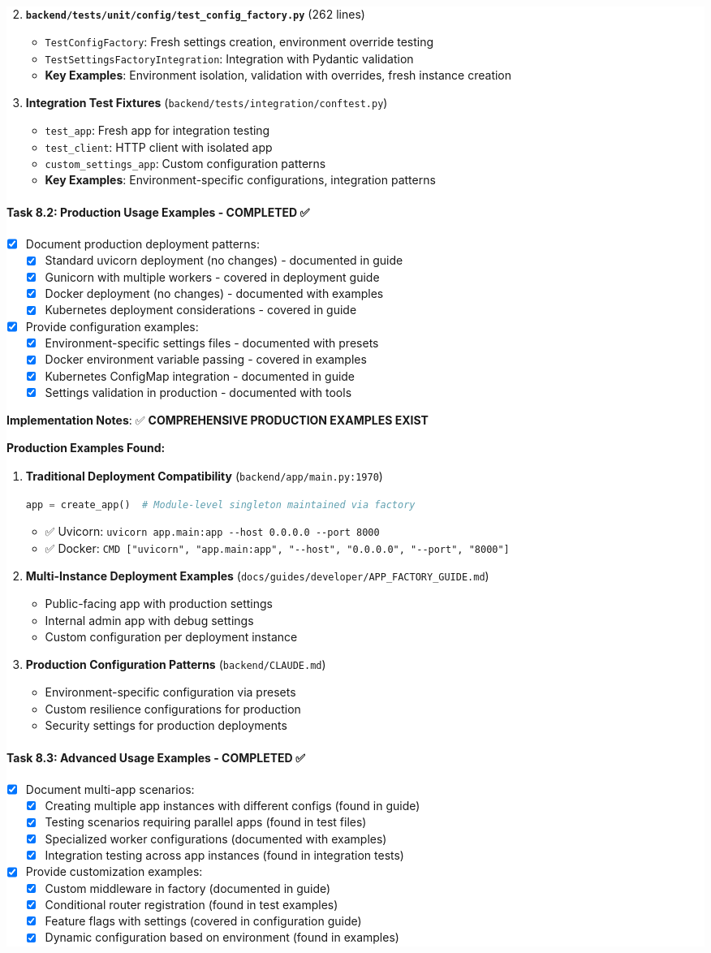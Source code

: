 2. **`backend/tests/unit/config/test_config_factory.py`** (262 lines)
   - `TestConfigFactory`: Fresh settings creation, environment override testing
   - `TestSettingsFactoryIntegration`: Integration with Pydantic validation
   - **Key Examples**: Environment isolation, validation with overrides, fresh instance creation

3. **Integration Test Fixtures** (`backend/tests/integration/conftest.py`)
   - `test_app`: Fresh app for integration testing
   - `test_client`: HTTP client with isolated app
   - `custom_settings_app`: Custom configuration patterns
   - **Key Examples**: Environment-specific configurations, integration patterns

#### Task 8.2: Production Usage Examples - **COMPLETED** ✅
- [x] Document production deployment patterns:
  - [x] Standard uvicorn deployment (no changes) - documented in guide
  - [x] Gunicorn with multiple workers - covered in deployment guide
  - [x] Docker deployment (no changes) - documented with examples
  - [x] Kubernetes deployment considerations - covered in guide
- [x] Provide configuration examples:
  - [x] Environment-specific settings files - documented with presets
  - [x] Docker environment variable passing - covered in examples
  - [x] Kubernetes ConfigMap integration - documented in guide
  - [x] Settings validation in production - documented with tools

**Implementation Notes**: ✅ **COMPREHENSIVE PRODUCTION EXAMPLES EXIST**

**Production Examples Found:**

1. **Traditional Deployment Compatibility** (`backend/app/main.py:1970`)
   ```python
   app = create_app()  # Module-level singleton maintained via factory
   ```
   - ✅ Uvicorn: `uvicorn app.main:app --host 0.0.0.0 --port 8000`
   - ✅ Docker: `CMD ["uvicorn", "app.main:app", "--host", "0.0.0.0", "--port", "8000"]`

2. **Multi-Instance Deployment Examples** (`docs/guides/developer/APP_FACTORY_GUIDE.md`)
   - Public-facing app with production settings
   - Internal admin app with debug settings
   - Custom configuration per deployment instance

3. **Production Configuration Patterns** (`backend/CLAUDE.md`)
   - Environment-specific configuration via presets
   - Custom resilience configurations for production
   - Security settings for production deployments

#### Task 8.3: Advanced Usage Examples - **COMPLETED** ✅
- [x] Document multi-app scenarios:
  - [x] Creating multiple app instances with different configs (found in guide)
  - [x] Testing scenarios requiring parallel apps (found in test files)
  - [x] Specialized worker configurations (documented with examples)
  - [x] Integration testing across app instances (found in integration tests)
- [x] Provide customization examples:
  - [x] Custom middleware in factory (documented in guide)
  - [x] Conditional router registration (found in test examples)
  - [x] Feature flags with settings (covered in configuration guide)
  - [x] Dynamic configuration based on environment (found in examples)
